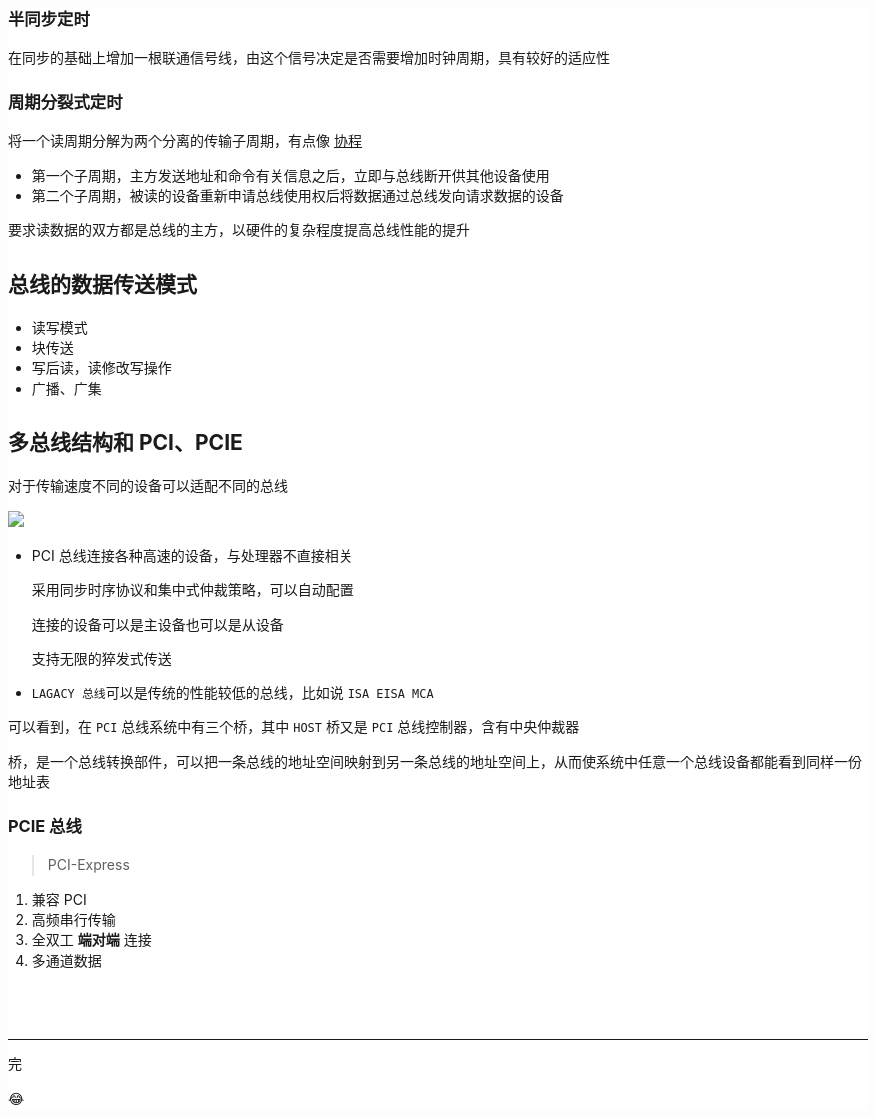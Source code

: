 

### 半同步定时

在同步的基础上增加一根联通信号线，由这个信号决定是否需要增加时钟周期，具有较好的适应性



### 周期分裂式定时

将一个读周期分解为两个分离的传输子周期，有点像 [协程](https://zh.wikipedia.org/zh-cn/%E5%8D%8F%E7%A8%8B)

- 第一个子周期，主方发送地址和命令有关信息之后，立即与总线断开供其他设备使用
- 第二个子周期，被读的设备重新申请总线使用权后将数据通过总线发向请求数据的设备

要求读数据的双方都是总线的主方，以硬件的复杂程度提高总线性能的提升



## 总线的数据传送模式

- 读写模式
- 块传送
- 写后读，读修改写操作
- 广播、广集



## 多总线结构和 PCI、PCIE

对于传输速度不同的设备可以适配不同的总线

![](https://pic22go.oss-cn-beijing.aliyuncs.com/md/20220518151109.png)

- PCI 总线连接各种高速的设备，与处理器不直接相关

    采用同步时序协议和集中式仲裁策略，可以自动配置

    连接的设备可以是主设备也可以是从设备

    支持无限的猝发式传送

- `LAGACY 总线`可以是传统的性能较低的总线，比如说 `ISA EISA MCA`

可以看到，在 `PCI` 总线系统中有三个桥，其中 `HOST` 桥又是 `PCI` 总线控制器，含有中央仲裁器

桥，是一个总线转换部件，可以把一条总线的地址空间映射到另一条总线的地址空间上，从而使系统中任意一个总线设备都能看到同样一份地址表



### PCIE 总线

> PCI-Express

1. 兼容 PCI
2. 高频串行传输
3. 全双工 **端对端** 连接
4. 多通道数据



<br/>

<br/>

---

完

:joy:



